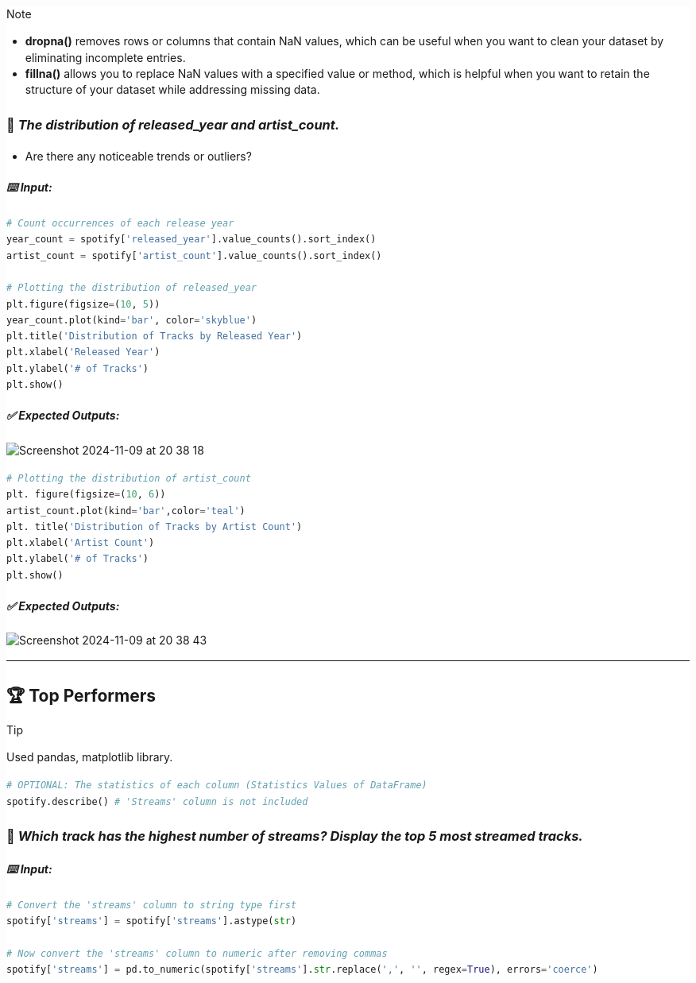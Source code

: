 
> [!NOTE] 
> - **dropna()** removes rows or columns that contain NaN values, which can be useful when you want to clean your dataset by eliminating incomplete entries.
> - **fillna()** allows you to replace NaN values with a specified value or method, which is helpful when you want to retain the structure of your dataset while addressing missing data.

<a name="ryear"></a>
### 📅 *The distribution of released_year and artist_count.*
- Are there any noticeable trends or outliers?
##### :keyboard: *Input:*
```python
# Count occurrences of each release year
year_count = spotify['released_year'].value_counts().sort_index()
artist_count = spotify['artist_count'].value_counts().sort_index()

# Plotting the distribution of released_year
plt.figure(figsize=(10, 5))
year_count.plot(kind='bar', color='skyblue')
plt.title('Distribution of Tracks by Released Year') 
plt.xlabel('Released Year')
plt.ylabel('# of Tracks') 
plt.show()
```
##### :white_check_mark: *Expected Outputs:*
<img width="855" alt="Screenshot 2024-11-09 at 20 38 18" src="https://github.com/user-attachments/assets/18481dbc-a89a-4c68-bd18-f094e2fd5070">

```python
# Plotting the distribution of artist_count
plt. figure(figsize=(10, 6))
artist_count.plot(kind='bar',color='teal')
plt. title('Distribution of Tracks by Artist Count') 
plt.xlabel('Artist Count')
plt.ylabel('# of Tracks')
plt.show()
```

##### :white_check_mark: *Expected Outputs:*
<img width="869" alt="Screenshot 2024-11-09 at 20 38 43" src="https://github.com/user-attachments/assets/c0c098c6-3134-4e1b-aa1d-386dc7b099a1">

--- 

<a name="tp"></a>
## 🏆 Top Performers
> [!TIP]
> Used pandas, matplotlib library.

```python
# OPTIONAL: The statistics of each column (Statistics Values of DataFrame)
spotify.describe() # 'Streams' column is not included
```
<a name="5t"></a>
### 🏅 *Which track has the highest number of streams? Display the top 5 most streamed tracks.*
##### :keyboard: *Input:*
```python
# Convert the 'streams' column to string type first
spotify['streams'] = spotify['streams'].astype(str)

# Now convert the 'streams' column to numeric after removing commas
spotify['streams'] = pd.to_numeric(spotify['streams'].str.replace(',', '', regex=True), errors='coerce')

```

[^1]: IBM (2020). What Is Exploratory Data Analysis? | IBM. Retrieved from https://www.ibm.com/topics/exploratory-data-analysis